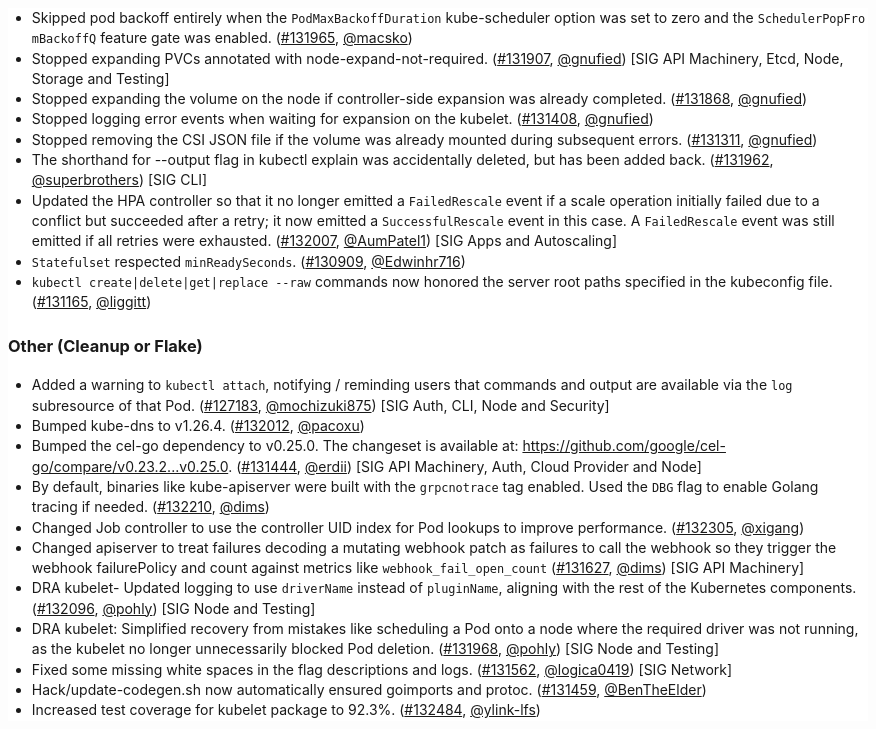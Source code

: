 - Skipped pod backoff entirely when the `PodMaxBackoffDuration` kube-scheduler option was set to zero and the `SchedulerPopFromBackoffQ` feature gate was enabled. ([#131965](https://github.com/kubernetes/kubernetes/pull/131965), [@macsko](https://github.com/macsko))
- Stopped expanding PVCs annotated with node-expand-not-required. ([#131907](https://github.com/kubernetes/kubernetes/pull/131907), [@gnufied](https://github.com/gnufied)) [SIG API Machinery, Etcd, Node, Storage and Testing]
- Stopped expanding the volume on the node if controller-side expansion was already completed. ([#131868](https://github.com/kubernetes/kubernetes/pull/131868), [@gnufied](https://github.com/gnufied))
- Stopped logging error events when waiting for expansion on the kubelet. ([#131408](https://github.com/kubernetes/kubernetes/pull/131408), [@gnufied](https://github.com/gnufied))
- Stopped removing the CSI JSON file if the volume was already mounted during subsequent errors. ([#131311](https://github.com/kubernetes/kubernetes/pull/131311), [@gnufied](https://github.com/gnufied))
- The shorthand for --output flag in kubectl explain was accidentally deleted, but has been added back. ([#131962](https://github.com/kubernetes/kubernetes/pull/131962), [@superbrothers](https://github.com/superbrothers)) [SIG CLI]
- Updated the HPA controller so that it no longer emitted a `FailedRescale` event if a scale operation initially failed due to a conflict but succeeded after a retry; it now emitted a `SuccessfulRescale` event in this case. A `FailedRescale` event was still emitted if all retries were exhausted. ([#132007](https://github.com/kubernetes/kubernetes/pull/132007), [@AumPatel1](https://github.com/AumPatel1)) [SIG Apps and Autoscaling]
- `Statefulset` respected `minReadySeconds`. ([#130909](https://github.com/kubernetes/kubernetes/pull/130909), [@Edwinhr716](https://github.com/Edwinhr716))
- `kubectl create|delete|get|replace --raw` commands now honored the server root paths specified in the kubeconfig file. ([#131165](https://github.com/kubernetes/kubernetes/pull/131165), [@liggitt](https://github.com/liggitt))

### Other (Cleanup or Flake)

- Added a warning to `kubectl attach`, notifying / reminding users that commands and output are available via the `log` subresource of that Pod. ([#127183](https://github.com/kubernetes/kubernetes/pull/127183), [@mochizuki875](https://github.com/mochizuki875)) [SIG Auth, CLI, Node and Security]
- Bumped kube-dns to v1.26.4. ([#132012](https://github.com/kubernetes/kubernetes/pull/132012), [@pacoxu](https://github.com/pacoxu))
- Bumped the cel-go dependency to v0.25.0. The changeset is available at: https://github.com/google/cel-go/compare/v0.23.2...v0.25.0. ([#131444](https://github.com/kubernetes/kubernetes/pull/131444), [@erdii](https://github.com/erdii)) [SIG API Machinery, Auth, Cloud Provider and Node]
- By default, binaries like kube-apiserver were built with the `grpcnotrace` tag enabled. Used the `DBG` flag to enable Golang tracing if needed. ([#132210](https://github.com/kubernetes/kubernetes/pull/132210), [@dims](https://github.com/dims))
- Changed Job controller to use the controller UID index for Pod lookups to improve performance. ([#132305](https://github.com/kubernetes/kubernetes/pull/132305), [@xigang](https://github.com/xigang))
- Changed apiserver to treat failures decoding a mutating webhook patch as failures to call the webhook so they trigger the webhook failurePolicy and count against metrics like `webhook_fail_open_count` ([#131627](https://github.com/kubernetes/kubernetes/pull/131627), [@dims](https://github.com/dims)) [SIG API Machinery]
- DRA kubelet- Updated logging to use `driverName` instead of `pluginName`, aligning with the rest of the Kubernetes components. ([#132096](https://github.com/kubernetes/kubernetes/pull/132096), [@pohly](https://github.com/pohly)) [SIG Node and Testing]
- DRA kubelet: Simplified recovery from mistakes like scheduling a Pod onto a node where the required driver was not running, as the kubelet no longer unnecessarily blocked Pod deletion. ([#131968](https://github.com/kubernetes/kubernetes/pull/131968), [@pohly](https://github.com/pohly)) [SIG Node and Testing]
- Fixed some missing white spaces in the flag descriptions and logs. ([#131562](https://github.com/kubernetes/kubernetes/pull/131562), [@logica0419](https://github.com/logica0419)) [SIG Network]
- Hack/update-codegen.sh now automatically ensured goimports and protoc. ([#131459](https://github.com/kubernetes/kubernetes/pull/131459), [@BenTheElder](https://github.com/BenTheElder))
- Increased test coverage for kubelet package to 92.3%. ([#132484](https://github.com/kubernetes/kubernetes/pull/132484), [@ylink-lfs](https://github.com/ylink-lfs))